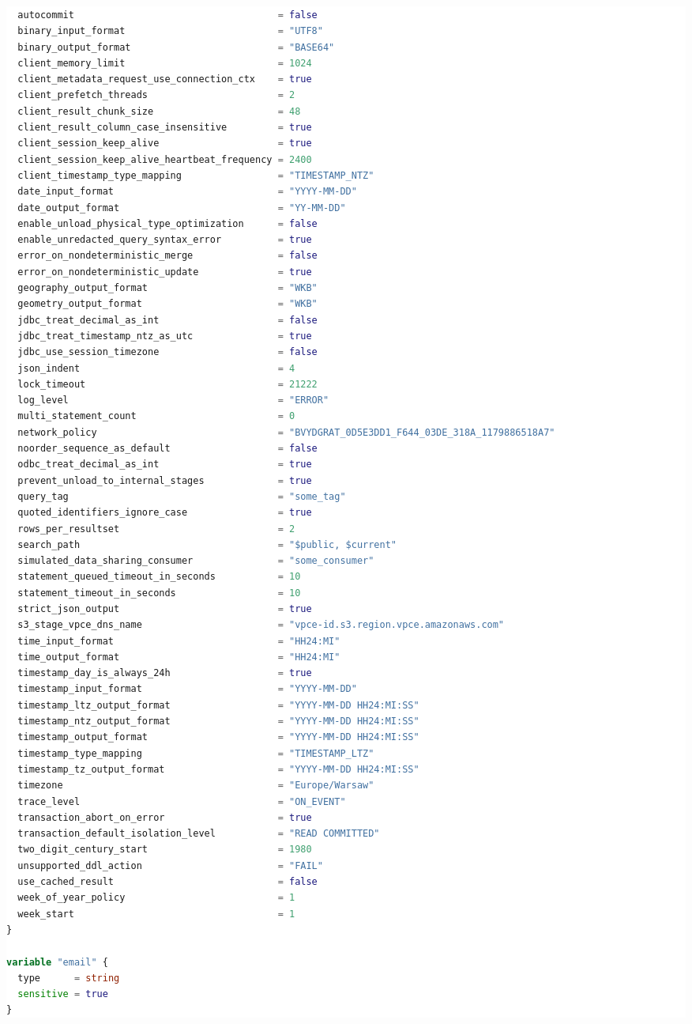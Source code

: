 ```terraform
  autocommit                                    = false
  binary_input_format                           = "UTF8"
  binary_output_format                          = "BASE64"
  client_memory_limit                           = 1024
  client_metadata_request_use_connection_ctx    = true
  client_prefetch_threads                       = 2
  client_result_chunk_size                      = 48
  client_result_column_case_insensitive         = true
  client_session_keep_alive                     = true
  client_session_keep_alive_heartbeat_frequency = 2400
  client_timestamp_type_mapping                 = "TIMESTAMP_NTZ"
  date_input_format                             = "YYYY-MM-DD"
  date_output_format                            = "YY-MM-DD"
  enable_unload_physical_type_optimization      = false
  enable_unredacted_query_syntax_error          = true
  error_on_nondeterministic_merge               = false
  error_on_nondeterministic_update              = true
  geography_output_format                       = "WKB"
  geometry_output_format                        = "WKB"
  jdbc_treat_decimal_as_int                     = false
  jdbc_treat_timestamp_ntz_as_utc               = true
  jdbc_use_session_timezone                     = false
  json_indent                                   = 4
  lock_timeout                                  = 21222
  log_level                                     = "ERROR"
  multi_statement_count                         = 0
  network_policy                                = "BVYDGRAT_0D5E3DD1_F644_03DE_318A_1179886518A7"
  noorder_sequence_as_default                   = false
  odbc_treat_decimal_as_int                     = true
  prevent_unload_to_internal_stages             = true
  query_tag                                     = "some_tag"
  quoted_identifiers_ignore_case                = true
  rows_per_resultset                            = 2
  search_path                                   = "$public, $current"
  simulated_data_sharing_consumer               = "some_consumer"
  statement_queued_timeout_in_seconds           = 10
  statement_timeout_in_seconds                  = 10
  strict_json_output                            = true
  s3_stage_vpce_dns_name                        = "vpce-id.s3.region.vpce.amazonaws.com"
  time_input_format                             = "HH24:MI"
  time_output_format                            = "HH24:MI"
  timestamp_day_is_always_24h                   = true
  timestamp_input_format                        = "YYYY-MM-DD"
  timestamp_ltz_output_format                   = "YYYY-MM-DD HH24:MI:SS"
  timestamp_ntz_output_format                   = "YYYY-MM-DD HH24:MI:SS"
  timestamp_output_format                       = "YYYY-MM-DD HH24:MI:SS"
  timestamp_type_mapping                        = "TIMESTAMP_LTZ"
  timestamp_tz_output_format                    = "YYYY-MM-DD HH24:MI:SS"
  timezone                                      = "Europe/Warsaw"
  trace_level                                   = "ON_EVENT"
  transaction_abort_on_error                    = true
  transaction_default_isolation_level           = "READ COMMITTED"
  two_digit_century_start                       = 1980
  unsupported_ddl_action                        = "FAIL"
  use_cached_result                             = false
  week_of_year_policy                           = 1
  week_start                                    = 1
}

variable "email" {
  type      = string
  sensitive = true
}
```